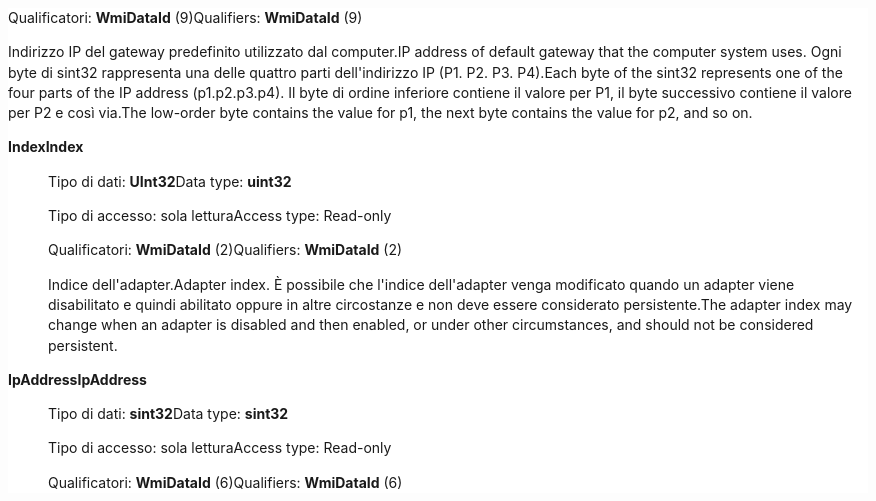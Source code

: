 <span data-ttu-id="22dde-156">Qualificatori: **WmiDataId** (9)</span><span class="sxs-lookup"><span data-stu-id="22dde-156">Qualifiers: **WmiDataId** (9)</span></span>
</dt> </dl>

<span data-ttu-id="22dde-157">Indirizzo IP del gateway predefinito utilizzato dal computer.</span><span class="sxs-lookup"><span data-stu-id="22dde-157">IP address of default gateway that the computer system uses.</span></span> <span data-ttu-id="22dde-158">Ogni byte di sint32 rappresenta una delle quattro parti dell'indirizzo IP (P1. P2. P3. P4).</span><span class="sxs-lookup"><span data-stu-id="22dde-158">Each byte of the sint32 represents one of the four parts of the IP address (p1.p2.p3.p4).</span></span> <span data-ttu-id="22dde-159">Il byte di ordine inferiore contiene il valore per P1, il byte successivo contiene il valore per P2 e così via.</span><span class="sxs-lookup"><span data-stu-id="22dde-159">The low-order byte contains the value for p1, the next byte contains the value for p2, and so on.</span></span>

</dd> <dt>

<span data-ttu-id="22dde-160">**Index**</span><span class="sxs-lookup"><span data-stu-id="22dde-160">**Index**</span></span>
</dt> <dd> <dl> <dt>

<span data-ttu-id="22dde-161">Tipo di dati: **UInt32**</span><span class="sxs-lookup"><span data-stu-id="22dde-161">Data type: **uint32**</span></span>
</dt> <dt>

<span data-ttu-id="22dde-162">Tipo di accesso: sola lettura</span><span class="sxs-lookup"><span data-stu-id="22dde-162">Access type: Read-only</span></span>
</dt> <dt>

<span data-ttu-id="22dde-163">Qualificatori: **WmiDataId** (2)</span><span class="sxs-lookup"><span data-stu-id="22dde-163">Qualifiers: **WmiDataId** (2)</span></span>
</dt> </dl>

<span data-ttu-id="22dde-164">Indice dell'adapter.</span><span class="sxs-lookup"><span data-stu-id="22dde-164">Adapter index.</span></span> <span data-ttu-id="22dde-165">È possibile che l'indice dell'adapter venga modificato quando un adapter viene disabilitato e quindi abilitato oppure in altre circostanze e non deve essere considerato persistente.</span><span class="sxs-lookup"><span data-stu-id="22dde-165">The adapter index may change when an adapter is disabled and then enabled, or under other circumstances, and should not be considered persistent.</span></span>

</dd> <dt>

<span data-ttu-id="22dde-166">**IpAddress**</span><span class="sxs-lookup"><span data-stu-id="22dde-166">**IpAddress**</span></span>
</dt> <dd> <dl> <dt>

<span data-ttu-id="22dde-167">Tipo di dati: **sint32**</span><span class="sxs-lookup"><span data-stu-id="22dde-167">Data type: **sint32**</span></span>
</dt> <dt>

<span data-ttu-id="22dde-168">Tipo di accesso: sola lettura</span><span class="sxs-lookup"><span data-stu-id="22dde-168">Access type: Read-only</span></span>
</dt> <dt>

<span data-ttu-id="22dde-169">Qualificatori: **WmiDataId** (6)</span><span class="sxs-lookup"><span data-stu-id="22dde-169">Qualifiers: **WmiDataId** (6)</span></span>
</dt> </dl>
